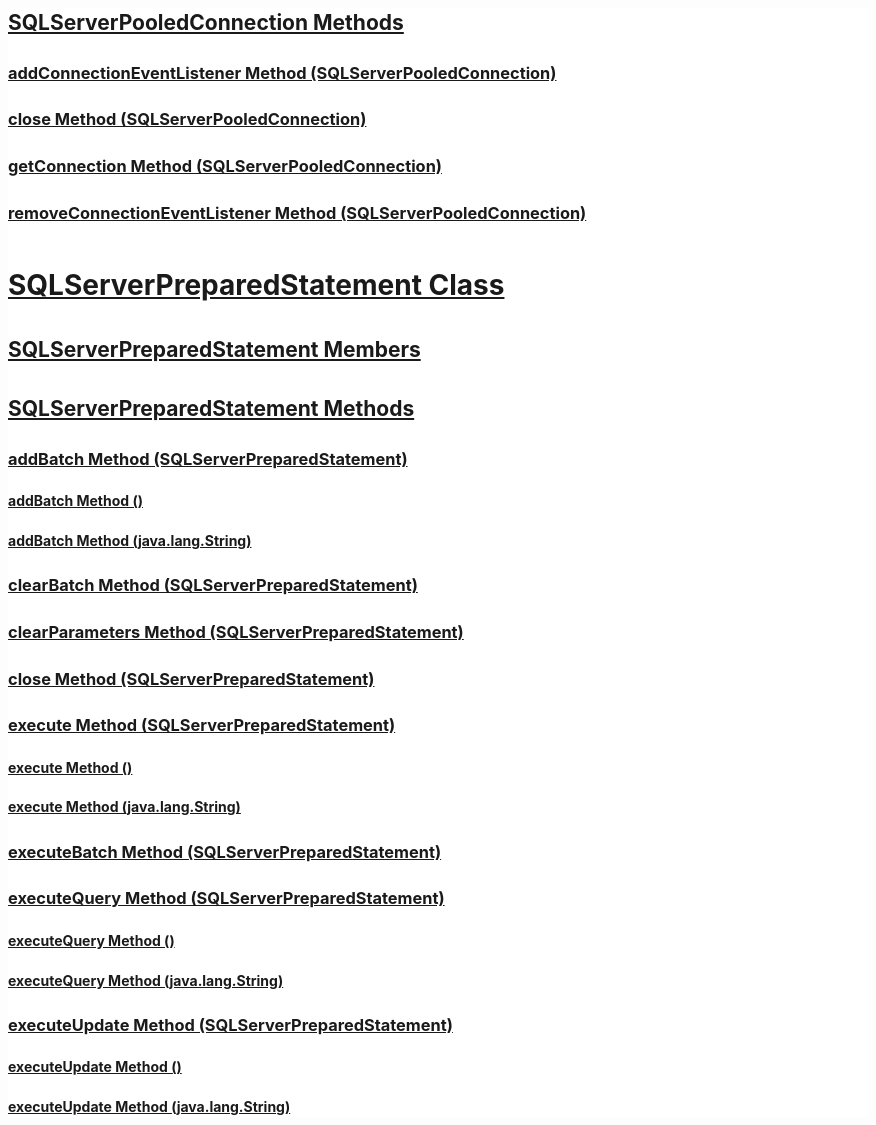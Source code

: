 ## [SQLServerPooledConnection Methods](sqlserverpooledconnection-methods.md)
### [addConnectionEventListener Method (SQLServerPooledConnection)](addconnectioneventlistener-method-sqlserverpooledconnection.md)
### [close Method (SQLServerPooledConnection)](close-method-sqlserverpooledconnection.md)
### [getConnection Method (SQLServerPooledConnection)](getconnection-method-sqlserverpooledconnection.md)
### [removeConnectionEventListener Method (SQLServerPooledConnection)](removeconnectioneventlistener-method-sqlserverpooledconnection.md)
# [SQLServerPreparedStatement Class](sqlserverpreparedstatement-class.md)
## [SQLServerPreparedStatement Members](sqlserverpreparedstatement-members.md)
## [SQLServerPreparedStatement Methods](sqlserverpreparedstatement-methods.md)
### [addBatch Method (SQLServerPreparedStatement)](addbatch-method-sqlserverpreparedstatement.md)
#### [addBatch Method ()](addbatch-method.md)
#### [addBatch Method (java.lang.String)](addbatch-method-java-lang-string.md)
### [clearBatch Method (SQLServerPreparedStatement)](clearbatch-method-sqlserverpreparedstatement.md)
### [clearParameters Method (SQLServerPreparedStatement)](clearparameters-method-sqlserverpreparedstatement.md)
### [close Method (SQLServerPreparedStatement)](close-method-sqlserverpreparedstatement.md)
### [execute Method (SQLServerPreparedStatement)](execute-method-sqlserverpreparedstatement.md)
#### [execute Method ()](execute-method.md)
#### [execute Method (java.lang.String)](execute-method-java-lang-string.md)
### [executeBatch Method (SQLServerPreparedStatement)](executebatch-method-sqlserverpreparedstatement.md)
### [executeQuery Method (SQLServerPreparedStatement)](executequery-method-sqlserverpreparedstatement.md)
#### [executeQuery Method ()](executequery-method.md)
#### [executeQuery Method (java.lang.String)](executequery-method-java-lang-string.md)
### [executeUpdate Method (SQLServerPreparedStatement)](executeupdate-method-sqlserverpreparedstatement.md)
#### [executeUpdate Method ()](executeupdate-method.md)
#### [executeUpdate Method (java.lang.String)](executeupdate-method-java-lang-string.md)